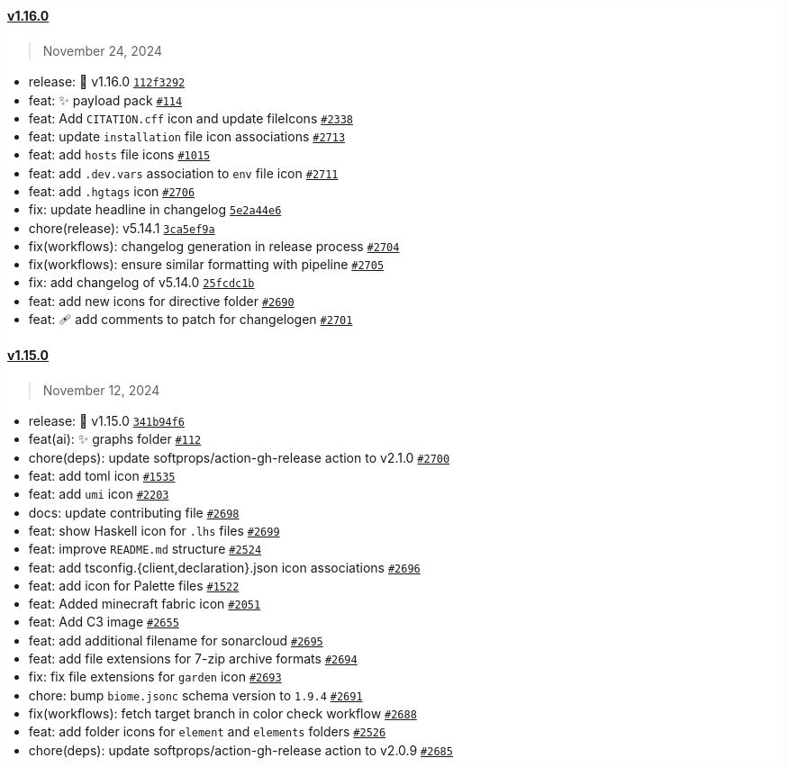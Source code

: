 #### [v1.16.0](https://github.com/lucodear/lucodear-icons/compare/v1.15.0...v1.16.0) 

> November 24, 2024 

- release: 🔖 v1.16.0 [`112f3292`](https://github.com/lucodear/lucodear-icons/commit/112f3292)
- feat: ✨ payload pack [`#114`](https://github.com/lucodear/lucodear-icons/pull/114)
- feat: Add `CITATION.cff` icon and update fileIcons [`#2338`](https://github.com/lucodear/lucodear-icons/pull/2338)
- feat: update `installation` file icon associations [`#2713`](https://github.com/lucodear/lucodear-icons/pull/2713)
- feat: add `hosts` file icons [`#1015`](https://github.com/lucodear/lucodear-icons/pull/1015)
- feat: add `.dev.vars` association to `env` file icon [`#2711`](https://github.com/lucodear/lucodear-icons/pull/2711)
- feat: add `.hgtags` icon [`#2706`](https://github.com/lucodear/lucodear-icons/pull/2706)
- fix: update headline in changelog [`5e2a44e6`](https://github.com/lucodear/lucodear-icons/commit/5e2a44e6)
- chore(release): v5.14.1 [`3ca5ef9a`](https://github.com/lucodear/lucodear-icons/commit/3ca5ef9a)
- fix(workflows): changelog generation in release process [`#2704`](https://github.com/lucodear/lucodear-icons/pull/2704)
- fix(workflows): ensure similar formatting with pipeline [`#2705`](https://github.com/lucodear/lucodear-icons/pull/2705)
- fix: add changelog of v5.14.0 [`25fcdc1b`](https://github.com/lucodear/lucodear-icons/commit/25fcdc1b)
- feat: add new icons for directive folder [`#2690`](https://github.com/lucodear/lucodear-icons/pull/2690)
- feat: 🩹 add comments to patch for changelogen [`#2701`](https://github.com/lucodear/lucodear-icons/pull/2701)
 
#### [v1.15.0](https://github.com/lucodear/lucodear-icons/compare/v1.14.0...v1.15.0) 

> November 12, 2024 

- release: 🔖 v1.15.0 [`341b94f6`](https://github.com/lucodear/lucodear-icons/commit/341b94f6)
- feat(ai): ✨ graphs folder [`#112`](https://github.com/lucodear/lucodear-icons/pull/112)
- chore(deps): update softprops/action-gh-release action to v2.1.0 [`#2700`](https://github.com/lucodear/lucodear-icons/pull/2700)
- feat: add toml icon [`#1535`](https://github.com/lucodear/lucodear-icons/pull/1535)
- feat: add `umi` icon [`#2203`](https://github.com/lucodear/lucodear-icons/pull/2203)
- docs: update contributing file [`#2698`](https://github.com/lucodear/lucodear-icons/pull/2698)
- feat: show Haskell icon for `.lhs` files [`#2699`](https://github.com/lucodear/lucodear-icons/pull/2699)
- feat: improve `README.md` structure [`#2524`](https://github.com/lucodear/lucodear-icons/pull/2524)
- feat: add tsconfig.{client,declaration}.json icon associations [`#2696`](https://github.com/lucodear/lucodear-icons/pull/2696)
- feat: add icon for Palette files [`#1522`](https://github.com/lucodear/lucodear-icons/pull/1522)
- feat: Added minecraft fabric icon [`#2051`](https://github.com/lucodear/lucodear-icons/pull/2051)
- feat: Add C3 image [`#2655`](https://github.com/lucodear/lucodear-icons/pull/2655)
- feat: add additional filename for sonarcloud [`#2695`](https://github.com/lucodear/lucodear-icons/pull/2695)
- feat: add file extensions for 7-zip archive formats [`#2694`](https://github.com/lucodear/lucodear-icons/pull/2694)
- fix: fix file extensions for `garden` icon [`#2693`](https://github.com/lucodear/lucodear-icons/pull/2693)
- chore: bump `biome.jsonc` schema version to `1.9.4` [`#2691`](https://github.com/lucodear/lucodear-icons/pull/2691)
- fix(workflows): fetch target branch in color check workflow [`#2688`](https://github.com/lucodear/lucodear-icons/pull/2688)
- feat: add folder icons for `element` and `elements` folders [`#2526`](https://github.com/lucodear/lucodear-icons/pull/2526)
- chore(deps): update softprops/action-gh-release action to v2.0.9 [`#2685`](https://github.com/lucodear/lucodear-icons/pull/2685)